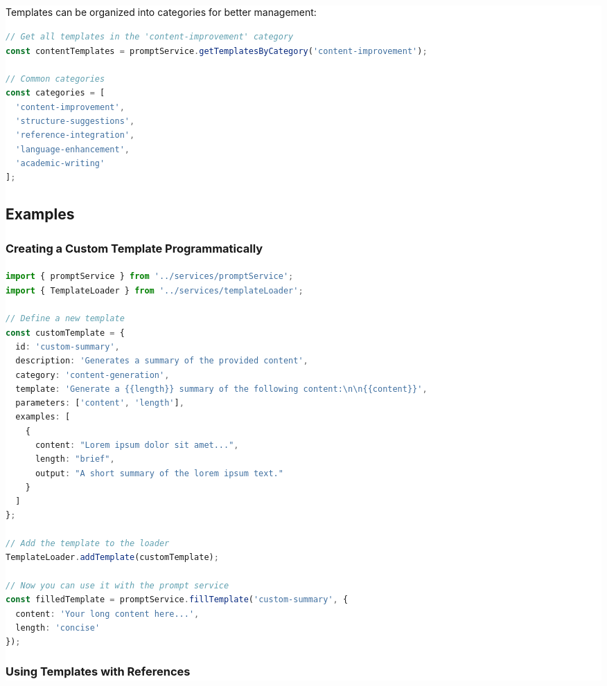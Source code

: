 Templates can be organized into categories for better management:

```typescript
// Get all templates in the 'content-improvement' category
const contentTemplates = promptService.getTemplatesByCategory('content-improvement');

// Common categories
const categories = [
  'content-improvement',
  'structure-suggestions',
  'reference-integration',
  'language-enhancement',
  'academic-writing'
];
```

## Examples

### Creating a Custom Template Programmatically

```typescript
import { promptService } from '../services/promptService';
import { TemplateLoader } from '../services/templateLoader';

// Define a new template
const customTemplate = {
  id: 'custom-summary',
  description: 'Generates a summary of the provided content',
  category: 'content-generation',
  template: 'Generate a {{length}} summary of the following content:\n\n{{content}}',
  parameters: ['content', 'length'],
  examples: [
    {
      content: "Lorem ipsum dolor sit amet...",
      length: "brief",
      output: "A short summary of the lorem ipsum text."
    }
  ]
};

// Add the template to the loader
TemplateLoader.addTemplate(customTemplate);

// Now you can use it with the prompt service
const filledTemplate = promptService.fillTemplate('custom-summary', {
  content: 'Your long content here...',
  length: 'concise'
});
```

### Using Templates with References
